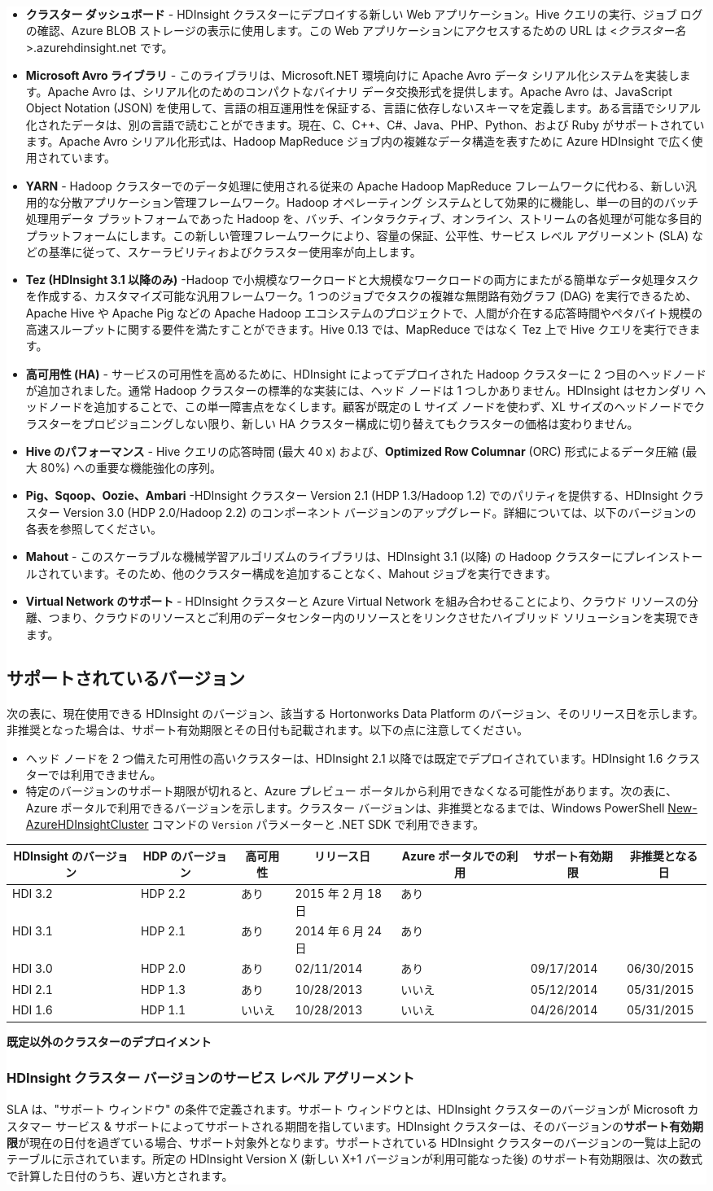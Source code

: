 - **クラスター ダッシュボード** - HDInsight クラスターにデプロイする新しい Web アプリケーション。Hive クエリの実行、ジョブ ログの確認、Azure BLOB ストレージの表示に使用します。この Web アプリケーションにアクセスするための URL は <*クラスター名*>.azurehdinsight.net です。

- **Microsoft Avro ライブラリ** - このライブラリは、Microsoft.NET 環境向けに Apache Avro データ シリアル化システムを実装します。Apache Avro は、シリアル化のためのコンパクトなバイナリ データ交換形式を提供します。Apache Avro は、JavaScript Object Notation (JSON) を使用して、言語の相互運用性を保証する、言語に依存しないスキーマを定義します。ある言語でシリアル化されたデータは、別の言語で読むことができます。現在、C、C++、C\#、Java、PHP、Python、および Ruby がサポートされています。Apache Avro シリアル化形式は、Hadoop MapReduce ジョブ内の複雑なデータ構造を表すために Azure HDInsight で広く使用されています。

- **YARN** - Hadoop クラスターでのデータ処理に使用される従来の Apache Hadoop MapReduce フレームワークに代わる、新しい汎用的な分散アプリケーション管理フレームワーク。Hadoop オペレーティング システムとして効果的に機能し、単一の目的のバッチ処理用データ プラットフォームであった Hadoop を、バッチ、インタラクティブ、オンライン、ストリームの各処理が可能な多目的プラットフォームにします。この新しい管理フレームワークにより、容量の保証、公平性、サービス レベル アグリーメント (SLA) などの基準に従って、スケーラビリティおよびクラスター使用率が向上します。

- **Tez (HDInsight 3.1 以降のみ)** -Hadoop で小規模なワークロードと大規模なワークロードの両方にまたがる簡単なデータ処理タスクを作成する、カスタマイズ可能な汎用フレームワーク。1 つのジョブでタスクの複雑な無閉路有効グラフ (DAG) を実行できるため、Apache Hive や Apache Pig などの Apache Hadoop エコシステムのプロジェクトで、人間が介在する応答時間やペタバイト規模の高速スループットに関する要件を満たすことができます。Hive 0.13 では、MapReduce ではなく Tez 上で Hive クエリを実行できます。

- **高可用性 (HA)** - サービスの可用性を高めるために、HDInsight によってデプロイされた Hadoop クラスターに 2 つ目のヘッドノードが追加されました。通常 Hadoop クラスターの標準的な実装には、ヘッド ノードは 1 つしかありません。HDInsight はセカンダリ ヘッドノードを追加することで、この単一障害点をなくします。顧客が既定の L サイズ ノードを使わず、XL サイズのヘッドノードでクラスターをプロビジョニングしない限り、新しい HA クラスター構成に切り替えてもクラスターの価格は変わりません。

- **Hive のパフォーマンス** - Hive クエリの応答時間 (最大 40 x) および、**Optimized Row Columnar** (ORC) 形式によるデータ圧縮 (最大 80%) への重要な機能強化の序列。

- **Pig、Sqoop、Oozie、Ambari** -HDInsight クラスター Version 2.1 (HDP 1.3/Hadoop 1.2) でのパリティを提供する、HDInsight クラスター Version 3.0 (HDP 2.0/Hadoop 2.2) のコンポーネント バージョンのアップグレード。詳細については、以下のバージョンの各表を参照してください。

- **Mahout** - このスケーラブルな機械学習アルゴリズムのライブラリは、HDInsight 3.1 (以降) の Hadoop クラスターにプレインストールされています。そのため、他のクラスター構成を追加することなく、Mahout ジョブを実行できます。

- **Virtual Network のサポート** - HDInsight クラスターと Azure Virtual Network を組み合わせることにより、クラウド リソースの分離、つまり、クラウドのリソースとご利用のデータセンター内のリソースとをリンクさせたハイブリッド ソリューションを実現できます。


## サポートされているバージョン
次の表に、現在使用できる HDInsight のバージョン、該当する Hortonworks Data Platform のバージョン、そのリリース日を示します。非推奨となった場合は、サポート有効期限とその日付も記載されます。以下の点に注意してください。

* ヘッド ノードを 2 つ備えた可用性の高いクラスターは、HDInsight 2.1 以降では既定でデプロイされています。HDInsight 1.6 クラスターでは利用できません。
* 特定のバージョンのサポート期限が切れると、Azure プレビュー ポータルから利用できなくなる可能性があります。次の表に、Azure ポータルで利用できるバージョンを示します。クラスター バージョンは、非推奨となるまでは、Windows PowerShell [New-AzureHDInsightCluster](http://msdn.microsoft.com/library/dn593744.aspx) コマンドの `Version` パラメーターと .NET SDK で利用できます。

HDInsight のバージョン|HDP のバージョン|高可用性|リリース日|Azure ポータルでの利用|サポート有効期限|非推奨となる日
---|---|---|---|---|---|---
HDI 3.2|HDP 2.2|あり|2015 年 2 月 18 日|あり||
HDI 3.1|HDP 2.1|あり|2014 年 6 月 24 日|あり||
HDI 3.0|HDP 2.0|あり|02/11/2014|あり|09/17/2014|06/30/2015
HDI 2.1|HDP 1.3|あり|10/28/2013|いいえ|05/12/2014|05/31/2015
HDI 1.6|HDP 1.1|いいえ|10/28/2013|いいえ|04/26/2014|05/31/2015

**既定以外のクラスターのデプロイメント**

### HDInsight クラスター バージョンのサービス レベル アグリーメント

SLA は、"サポート ウィンドウ" の条件で定義されます。サポート ウィンドウとは、HDInsight クラスターのバージョンが Microsoft カスタマー サービス & サポートによってサポートされる期間を指しています。HDInsight クラスターは、そのバージョンの**サポート有効期限**が現在の日付を過ぎている場合、サポート対象外となります。サポートされている HDInsight クラスターのバージョンの一覧は上記のテーブルに示されています。所定の HDInsight Version X (新しい X+1 バージョンが利用可能なった後) のサポート有効期限は、次の数式で計算した日付のうち、遅い方とされます。
